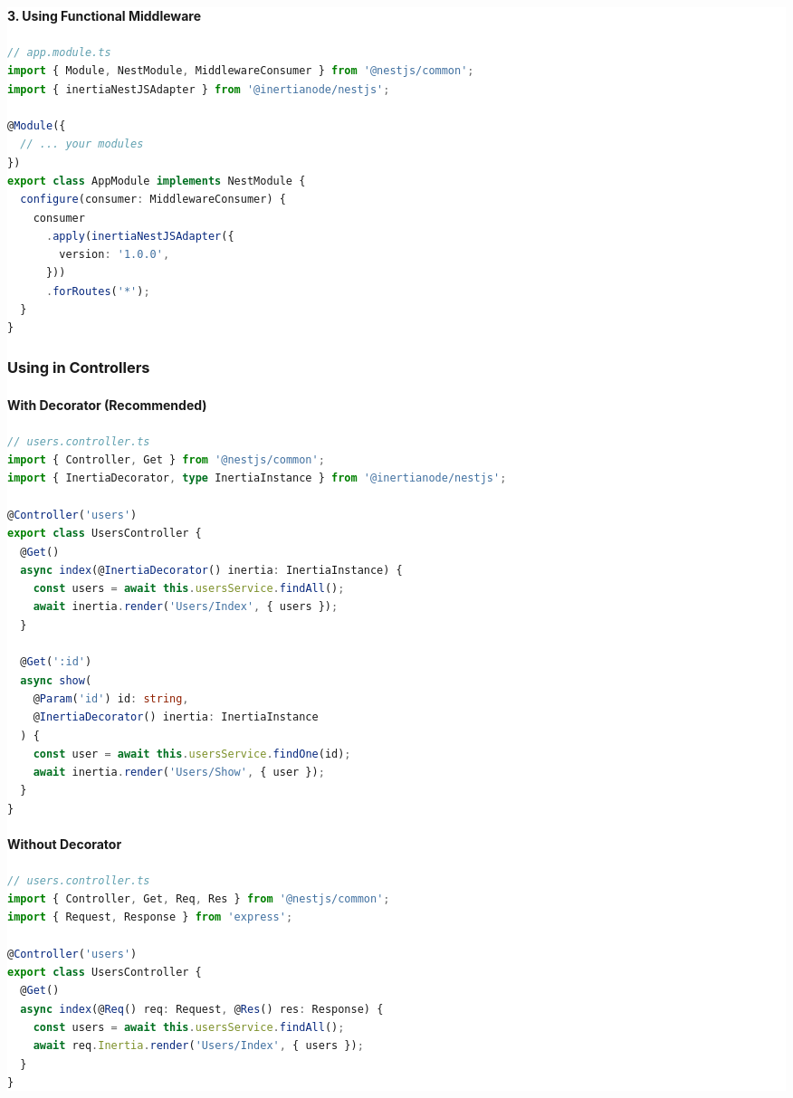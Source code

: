 #### 3. Using Functional Middleware

```typescript
// app.module.ts
import { Module, NestModule, MiddlewareConsumer } from '@nestjs/common';
import { inertiaNestJSAdapter } from '@inertianode/nestjs';

@Module({
  // ... your modules
})
export class AppModule implements NestModule {
  configure(consumer: MiddlewareConsumer) {
    consumer
      .apply(inertiaNestJSAdapter({
        version: '1.0.0',
      }))
      .forRoutes('*');
  }
}
```

### Using in Controllers

#### With Decorator (Recommended)

```typescript
// users.controller.ts
import { Controller, Get } from '@nestjs/common';
import { InertiaDecorator, type InertiaInstance } from '@inertianode/nestjs';

@Controller('users')
export class UsersController {
  @Get()
  async index(@InertiaDecorator() inertia: InertiaInstance) {
    const users = await this.usersService.findAll();
    await inertia.render('Users/Index', { users });
  }

  @Get(':id')
  async show(
    @Param('id') id: string,
    @InertiaDecorator() inertia: InertiaInstance
  ) {
    const user = await this.usersService.findOne(id);
    await inertia.render('Users/Show', { user });
  }
}
```

#### Without Decorator

```typescript
// users.controller.ts
import { Controller, Get, Req, Res } from '@nestjs/common';
import { Request, Response } from 'express';

@Controller('users')
export class UsersController {
  @Get()
  async index(@Req() req: Request, @Res() res: Response) {
    const users = await this.usersService.findAll();
    await req.Inertia.render('Users/Index', { users });
  }
}
```
